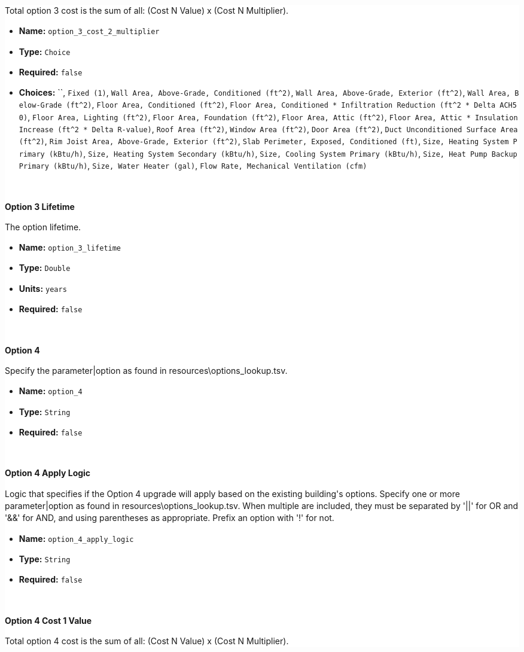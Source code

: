Total option 3 cost is the sum of all: (Cost N Value) x (Cost N Multiplier).

- **Name:** ``option_3_cost_2_multiplier``
- **Type:** ``Choice``

- **Required:** ``false``

- **Choices:** ``, `Fixed (1)`, `Wall Area, Above-Grade, Conditioned (ft^2)`, `Wall Area, Above-Grade, Exterior (ft^2)`, `Wall Area, Below-Grade (ft^2)`, `Floor Area, Conditioned (ft^2)`, `Floor Area, Conditioned * Infiltration Reduction (ft^2 * Delta ACH50)`, `Floor Area, Lighting (ft^2)`, `Floor Area, Foundation (ft^2)`, `Floor Area, Attic (ft^2)`, `Floor Area, Attic * Insulation Increase (ft^2 * Delta R-value)`, `Roof Area (ft^2)`, `Window Area (ft^2)`, `Door Area (ft^2)`, `Duct Unconditioned Surface Area (ft^2)`, `Rim Joist Area, Above-Grade, Exterior (ft^2)`, `Slab Perimeter, Exposed, Conditioned (ft)`, `Size, Heating System Primary (kBtu/h)`, `Size, Heating System Secondary (kBtu/h)`, `Size, Cooling System Primary (kBtu/h)`, `Size, Heat Pump Backup Primary (kBtu/h)`, `Size, Water Heater (gal)`, `Flow Rate, Mechanical Ventilation (cfm)`

<br/>

**Option 3 Lifetime**

The option lifetime.

- **Name:** ``option_3_lifetime``
- **Type:** ``Double``

- **Units:** ``years``

- **Required:** ``false``

<br/>

**Option 4**

Specify the parameter|option as found in resources\options_lookup.tsv.

- **Name:** ``option_4``
- **Type:** ``String``

- **Required:** ``false``

<br/>

**Option 4 Apply Logic**

Logic that specifies if the Option 4 upgrade will apply based on the existing building's options. Specify one or more parameter|option as found in resources\options_lookup.tsv. When multiple are included, they must be separated by '||' for OR and '&&' for AND, and using parentheses as appropriate. Prefix an option with '!' for not.

- **Name:** ``option_4_apply_logic``
- **Type:** ``String``

- **Required:** ``false``

<br/>

**Option 4 Cost 1 Value**

Total option 4 cost is the sum of all: (Cost N Value) x (Cost N Multiplier).
